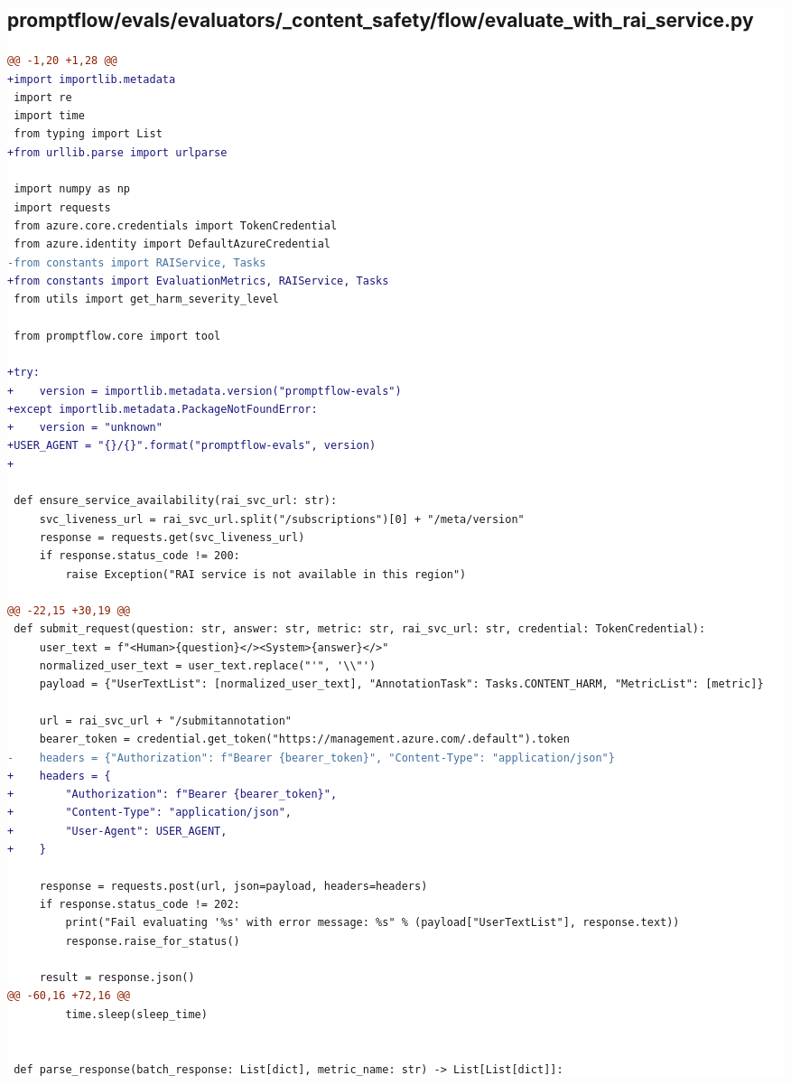 ## promptflow/evals/evaluators/_content_safety/flow/evaluate_with_rai_service.py

```diff
@@ -1,20 +1,28 @@
+import importlib.metadata
 import re
 import time
 from typing import List
+from urllib.parse import urlparse
 
 import numpy as np
 import requests
 from azure.core.credentials import TokenCredential
 from azure.identity import DefaultAzureCredential
-from constants import RAIService, Tasks
+from constants import EvaluationMetrics, RAIService, Tasks
 from utils import get_harm_severity_level
 
 from promptflow.core import tool
 
+try:
+    version = importlib.metadata.version("promptflow-evals")
+except importlib.metadata.PackageNotFoundError:
+    version = "unknown"
+USER_AGENT = "{}/{}".format("promptflow-evals", version)
+
 
 def ensure_service_availability(rai_svc_url: str):
     svc_liveness_url = rai_svc_url.split("/subscriptions")[0] + "/meta/version"
     response = requests.get(svc_liveness_url)
     if response.status_code != 200:
         raise Exception("RAI service is not available in this region")
 
@@ -22,15 +30,19 @@
 def submit_request(question: str, answer: str, metric: str, rai_svc_url: str, credential: TokenCredential):
     user_text = f"<Human>{question}</><System>{answer}</>"
     normalized_user_text = user_text.replace("'", '\\"')
     payload = {"UserTextList": [normalized_user_text], "AnnotationTask": Tasks.CONTENT_HARM, "MetricList": [metric]}
 
     url = rai_svc_url + "/submitannotation"
     bearer_token = credential.get_token("https://management.azure.com/.default").token
-    headers = {"Authorization": f"Bearer {bearer_token}", "Content-Type": "application/json"}
+    headers = {
+        "Authorization": f"Bearer {bearer_token}",
+        "Content-Type": "application/json",
+        "User-Agent": USER_AGENT,
+    }
 
     response = requests.post(url, json=payload, headers=headers)
     if response.status_code != 202:
         print("Fail evaluating '%s' with error message: %s" % (payload["UserTextList"], response.text))
         response.raise_for_status()
 
     result = response.json()
@@ -60,16 +72,16 @@
         time.sleep(sleep_time)
 
 
 def parse_response(batch_response: List[dict], metric_name: str) -> List[List[dict]]:
```